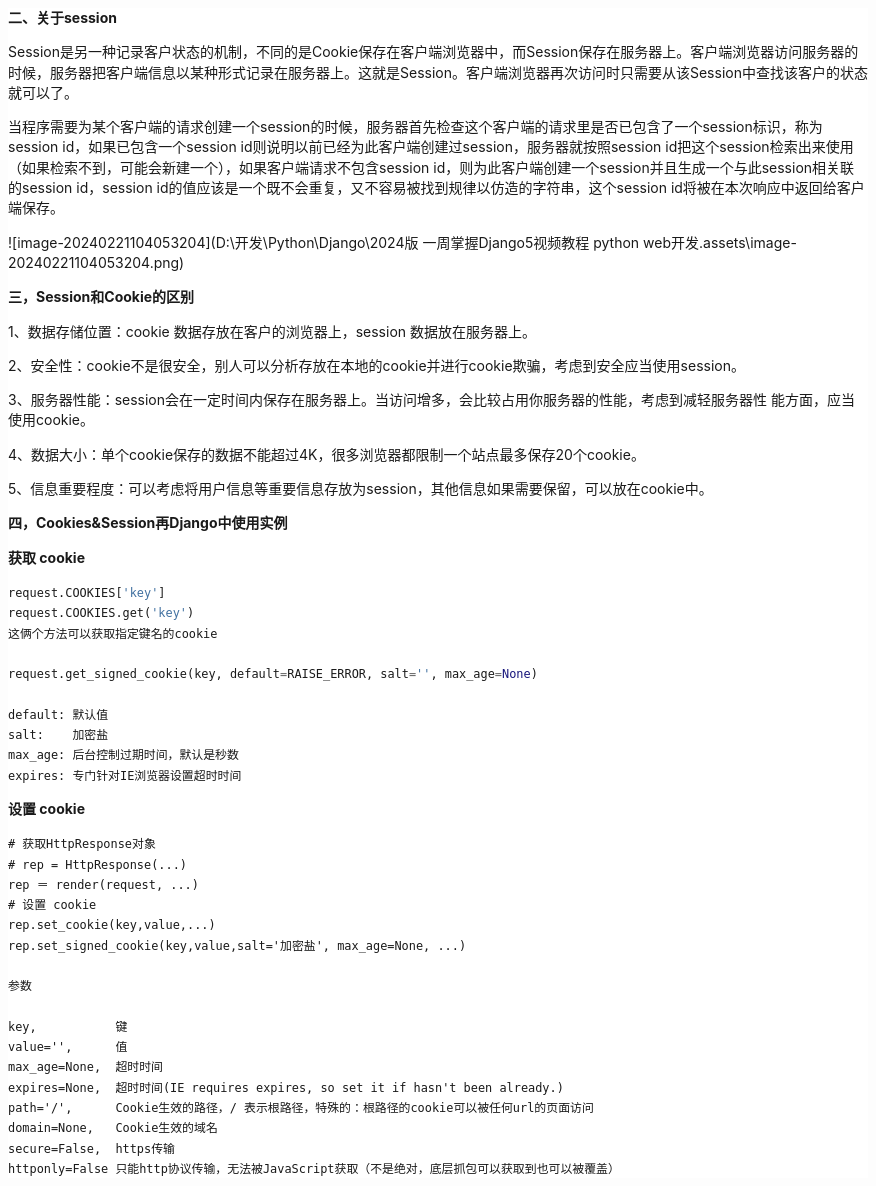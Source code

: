 **二、关于session**

Session是另一种记录客户状态的机制，不同的是Cookie保存在客户端浏览器中，而Session保存在服务器上。客户端浏览器访问服务器的时候，服务器把客户端信息以某种形式记录在服务器上。这就是Session。客户端浏览器再次访问时只需要从该Session中查找该客户的状态就可以了。

当程序需要为某个客户端的请求创建一个session的时候，服务器首先检查这个客户端的请求里是否已包含了一个session标识，称为session id，如果已包含一个session id则说明以前已经为此客户端创建过session，服务器就按照session id把这个session检索出来使用（如果检索不到，可能会新建一个），如果客户端请求不包含session id，则为此客户端创建一个session并且生成一个与此session相关联的session id，session id的值应该是一个既不会重复，又不容易被找到规律以仿造的字符串，这个session id将被在本次响应中返回给客户端保存。

![image-20240221104053204](D:\开发\Python\Django\2024版 一周掌握Django5视频教程 python web开发.assets\image-20240221104053204.png)

**三，Session和Cookie的区别**

1、数据存储位置：cookie 数据存放在客户的浏览器上，session 数据放在服务器上。

2、安全性：cookie不是很安全，别人可以分析存放在本地的cookie并进行cookie欺骗，考虑到安全应当使用session。

3、服务器性能：session会在一定时间内保存在服务器上。当访问增多，会比较占用你服务器的性能，考虑到减轻服务器性
能方面，应当使用cookie。

4、数据大小：单个cookie保存的数据不能超过4K，很多浏览器都限制一个站点最多保存20个cookie。

5、信息重要程度：可以考虑将用户信息等重要信息存放为session，其他信息如果需要保留，可以放在cookie中。



**四，Cookies&Session再Django中使用实例**

**获取 cookie**

```python
request.COOKIES['key']
request.COOKIES.get('key')
这俩个方法可以获取指定键名的cookie

request.get_signed_cookie(key, default=RAISE_ERROR, salt='', max_age=None)

default: 默认值
salt: 	 加密盐
max_age: 后台控制过期时间，默认是秒数
expires: 专门针对IE浏览器设置超时时间
```

**设置 cookie**

```
# 获取HttpResponse对象
# rep = HttpResponse(...)
rep ＝ render(request, ...)
# 设置 cookie
rep.set_cookie(key,value,...)
rep.set_signed_cookie(key,value,salt='加密盐', max_age=None, ...)

参数

key, 	  	   键
value='', 	   值
max_age=None,  超时时间
expires=None,  超时时间(IE requires expires, so set it if hasn't been already.)
path='/', 	   Cookie生效的路径，/ 表示根路径，特殊的：根路径的cookie可以被任何url的页面访问
domain=None,   Cookie生效的域名
secure=False,  https传输
httponly=False 只能http协议传输，无法被JavaScript获取（不是绝对，底层抓包可以获取到也可以被覆盖）
```
